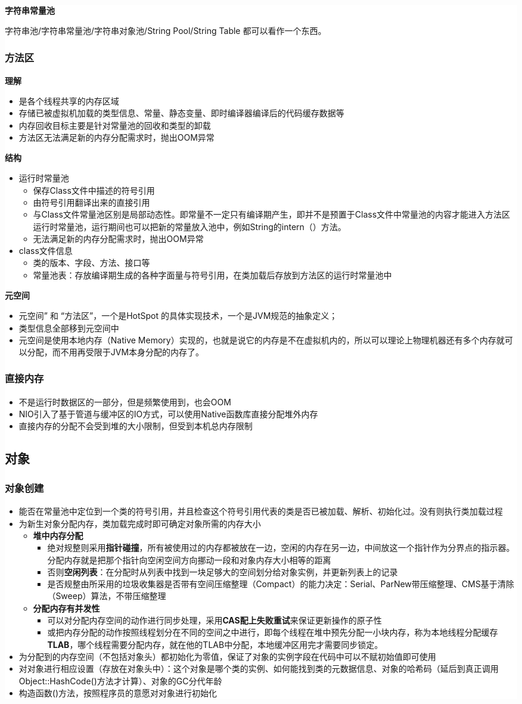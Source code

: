 **字符串常量池**

字符串池/字符串常量池/字符串对象池/String Pool/String Table 都可以看作一个东西。

### 方法区

**理解**

+ 是各个线程共享的内存区域
+ 存储已被虚拟机加载的类型信息、常量、静态变量、即时编译器编译后的代码缓存数据等
+ 内存回收目标主要是针对常量池的回收和类型的卸载
+ 方法区无法满足新的内存分配需求时，抛出OOM异常

**结构**

+ 运行时常量池
    + 保存Class文件中描述的符号引用
    + 由符号引用翻译出来的直接引用
    + 与Class文件常量池区别是局部动态性。即常量不一定只有编译期产生，即并不是预置于Class文件中常量池的内容才能进入方法区运行时常量池，运行期间也可以把新的常量放入池中，例如String的intern（）方法。
    + 无法满足新的内存分配需求时，抛出OOM异常
+ class文件信息
    + 类的版本、字段、方法、接口等
    + 常量池表：存放编译期生成的各种字面量与符号引用，在类加载后存放到方法区的运行时常量池中

**元空间**

+ 元空间” 和 “方法区”，一个是HotSpot 的具体实现技术，一个是JVM规范的抽象定义；
+ 类型信息全部移到元空间中
+ 元空间是使用本地内存（Native Memory）实现的，也就是说它的内存是不在虚拟机内的，所以可以理论上物理机器还有多个内存就可以分配，而不用再受限于JVM本身分配的内存了。

### 直接内存

+ 不是运行时数据区的一部分，但是频繁使用到，也会OOM
+ NIO引入了基于管道与缓冲区的IO方式，可以使用Native函数库直接分配堆外内存
+ 直接内存的分配不会受到堆的大小限制，但受到本机总内存限制

## 对象	

### 对象创建

+ 能否在常量池中定位到一个类的符号引用，并且检查这个符号引用代表的类是否已被加载、解析、初始化过。没有则执行类加载过程
+ 为新生对象分配内存，类加载完成时即可确定对象所需的内存大小
    + **堆中内存分配**
        + 绝对规整则采用**指针碰撞**，所有被使用过的内存都被放在一边，空闲的内存在另一边，中间放这一个指针作为分界点的指示器。分配内存就是把那个指针向空闲空间方向挪动一段和对象内存大小相等的距离
        + 否则**空闲列表**：在分配时从列表中找到一块足够大的空间划分给对象实例，并更新列表上的记录
        + 是否规整由所采用的垃圾收集器是否带有空间压缩整理（Compact）的能力决定：Serial、ParNew带压缩整理、CMS基于清除（Sweep）算法，不带压缩整理
    + **分配内存有并发性**
        + 可以对分配内存空间的动作进行同步处理，采用**CAS配上失败重试**来保证更新操作的原子性
        + 或把内存分配的动作按照线程划分在不同的空间之中进行，即每个线程在堆中预先分配一小块内存，称为本地线程分配缓存**TLAB**，哪个线程需要分配内存，就在他的TLAB中分配，本地缓冲区用完才需要同步锁定。
+ 为分配到的内存空间（不包括对象头）都初始化为零值，保证了对象的实例字段在代码中可以不赋初始值即可使用
+ 对对象进行相应设置（存放在对象头中）：这个对象是哪个类的实例、如何能找到类的元数据信息、对象的哈希码（延后到真正调用Object::HashCode()方法才计算）、对象的GC分代年龄
+ 构造函数<init>()方法，按照程序员的意愿对对象进行初始化
